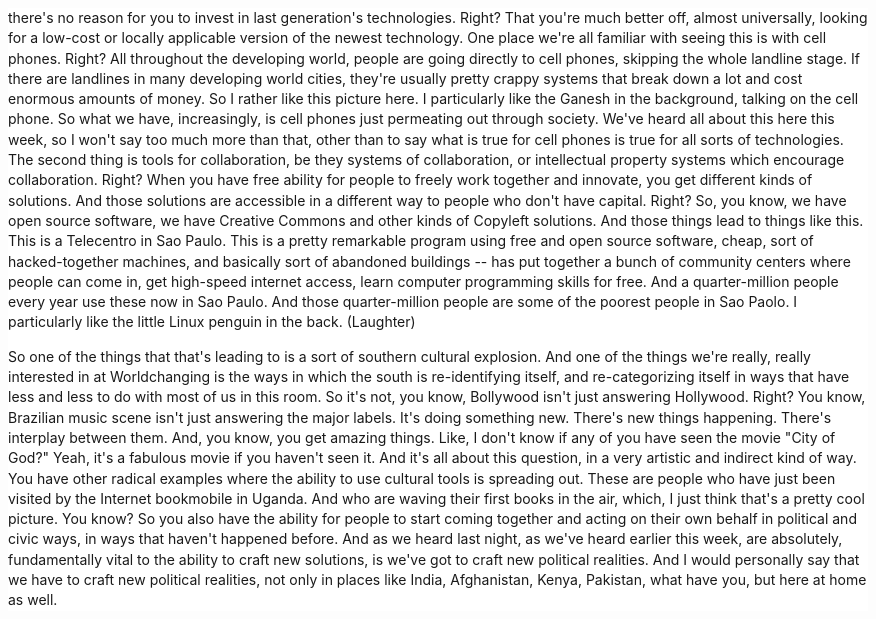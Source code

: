 there&#39;s no reason for you to invest in last generation&#39;s technologies. Right?
That you&#39;re much better off, almost universally,
looking for a low-cost or locally applicable version of the newest technology.
One place we&#39;re all familiar with seeing this is with cell phones. Right?
All throughout the developing world, people are going directly to cell phones,
skipping the whole landline stage.
If there are landlines in many developing world cities,
they&#39;re usually pretty crappy systems that break down a lot
and cost enormous amounts of money.
So I rather like this picture here.
I particularly like the Ganesh in the background, talking on the cell phone.
So what we have, increasingly, is cell phones just permeating out through society.
We&#39;ve heard all about this here this week,
so I won&#39;t say too much more than that, other than to say
what is true for cell phones is true for all sorts of technologies.
The second thing is tools for collaboration,
be they systems of collaboration, or intellectual property systems
which encourage collaboration. Right?
When you have free ability for people to freely work together and innovate,
you get different kinds of solutions.
And those solutions are accessible in a different way
to people who don&#39;t have capital. Right?
So, you know, we have open source software,
we have Creative Commons and other kinds of Copyleft solutions.
And those things lead to things like this.
This is a Telecentro in Sao Paulo.
This is a pretty remarkable program
using free and open source software, cheap, sort of hacked-together machines,
and basically sort of abandoned buildings --
has put together a bunch of community centers
where people can come in, get high-speed internet access,
learn computer programming skills for free.
And a quarter-million people every year use these now in Sao Paulo.
And those quarter-million people are some of the poorest people in Sao Paolo.
I particularly like the little Linux penguin in the back. 
(Laughter)

So one of the things that that&#39;s leading to is a sort of southern cultural explosion.
And one of the things we&#39;re really, really interested in at Worldchanging
is the ways in which the south is re-identifying itself,
and re-categorizing itself in ways
that have less and less to do with most of us in this room.
So it&#39;s not, you know, Bollywood isn&#39;t just answering Hollywood. Right?
You know, Brazilian music scene isn&#39;t just answering the major labels.
It&#39;s doing something new. There&#39;s new things happening.
There&#39;s interplay between them. And, you know, you get amazing things.
Like, I don&#39;t know if any of you have seen the movie &quot;City of God?&quot;
Yeah, it&#39;s a fabulous movie if you haven&#39;t seen it.
And it&#39;s all about this question, in a very artistic and indirect kind of way.
You have other radical examples
where the ability to use cultural tools is spreading out.
These are people who have just been visited by
the Internet bookmobile in Uganda.
And who are waving their first books in the air,
which, I just think that&#39;s a pretty cool picture. You know?
So you also have the ability for people to start coming together
and acting on their own behalf in political and civic ways,
in ways that haven&#39;t happened before.
And as we heard last night, as we&#39;ve heard earlier this week,
are absolutely, fundamentally vital to the ability to craft new solutions,
is we&#39;ve got to craft new political realities.
And I would personally say that we have to craft new political realities,
not only in places like India, Afghanistan, Kenya, Pakistan,
what have you, but here at home as well.